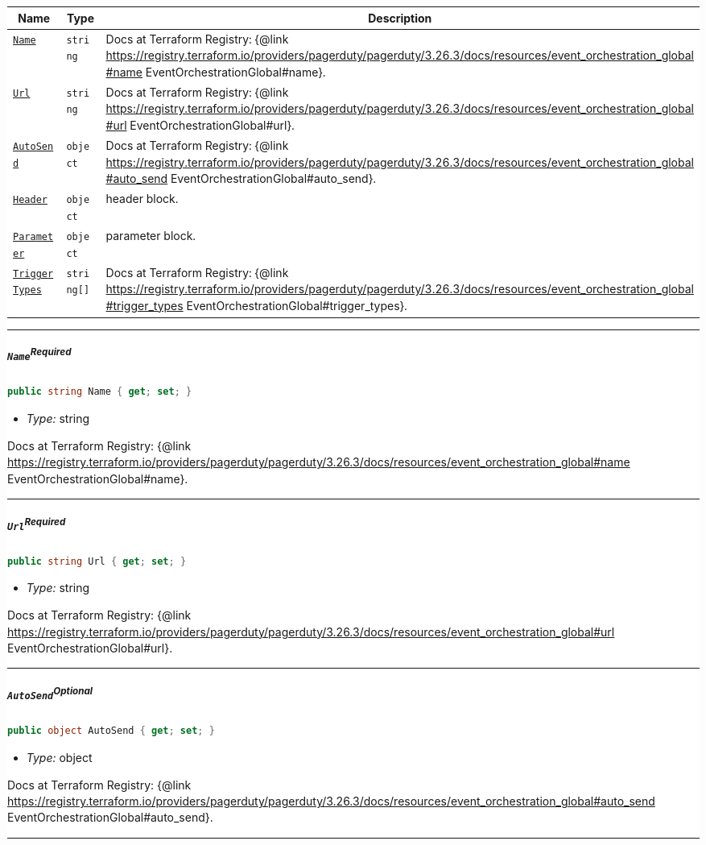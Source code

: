 | **Name** | **Type** | **Description** |
| --- | --- | --- |
| <code><a href="#@cdktf/provider-pagerduty.eventOrchestrationGlobal.EventOrchestrationGlobalCatchAllActionsAutomationAction.property.name">Name</a></code> | <code>string</code> | Docs at Terraform Registry: {@link https://registry.terraform.io/providers/pagerduty/pagerduty/3.26.3/docs/resources/event_orchestration_global#name EventOrchestrationGlobal#name}. |
| <code><a href="#@cdktf/provider-pagerduty.eventOrchestrationGlobal.EventOrchestrationGlobalCatchAllActionsAutomationAction.property.url">Url</a></code> | <code>string</code> | Docs at Terraform Registry: {@link https://registry.terraform.io/providers/pagerduty/pagerduty/3.26.3/docs/resources/event_orchestration_global#url EventOrchestrationGlobal#url}. |
| <code><a href="#@cdktf/provider-pagerduty.eventOrchestrationGlobal.EventOrchestrationGlobalCatchAllActionsAutomationAction.property.autoSend">AutoSend</a></code> | <code>object</code> | Docs at Terraform Registry: {@link https://registry.terraform.io/providers/pagerduty/pagerduty/3.26.3/docs/resources/event_orchestration_global#auto_send EventOrchestrationGlobal#auto_send}. |
| <code><a href="#@cdktf/provider-pagerduty.eventOrchestrationGlobal.EventOrchestrationGlobalCatchAllActionsAutomationAction.property.header">Header</a></code> | <code>object</code> | header block. |
| <code><a href="#@cdktf/provider-pagerduty.eventOrchestrationGlobal.EventOrchestrationGlobalCatchAllActionsAutomationAction.property.parameter">Parameter</a></code> | <code>object</code> | parameter block. |
| <code><a href="#@cdktf/provider-pagerduty.eventOrchestrationGlobal.EventOrchestrationGlobalCatchAllActionsAutomationAction.property.triggerTypes">TriggerTypes</a></code> | <code>string[]</code> | Docs at Terraform Registry: {@link https://registry.terraform.io/providers/pagerduty/pagerduty/3.26.3/docs/resources/event_orchestration_global#trigger_types EventOrchestrationGlobal#trigger_types}. |

---

##### `Name`<sup>Required</sup> <a name="Name" id="@cdktf/provider-pagerduty.eventOrchestrationGlobal.EventOrchestrationGlobalCatchAllActionsAutomationAction.property.name"></a>

```csharp
public string Name { get; set; }
```

- *Type:* string

Docs at Terraform Registry: {@link https://registry.terraform.io/providers/pagerduty/pagerduty/3.26.3/docs/resources/event_orchestration_global#name EventOrchestrationGlobal#name}.

---

##### `Url`<sup>Required</sup> <a name="Url" id="@cdktf/provider-pagerduty.eventOrchestrationGlobal.EventOrchestrationGlobalCatchAllActionsAutomationAction.property.url"></a>

```csharp
public string Url { get; set; }
```

- *Type:* string

Docs at Terraform Registry: {@link https://registry.terraform.io/providers/pagerduty/pagerduty/3.26.3/docs/resources/event_orchestration_global#url EventOrchestrationGlobal#url}.

---

##### `AutoSend`<sup>Optional</sup> <a name="AutoSend" id="@cdktf/provider-pagerduty.eventOrchestrationGlobal.EventOrchestrationGlobalCatchAllActionsAutomationAction.property.autoSend"></a>

```csharp
public object AutoSend { get; set; }
```

- *Type:* object

Docs at Terraform Registry: {@link https://registry.terraform.io/providers/pagerduty/pagerduty/3.26.3/docs/resources/event_orchestration_global#auto_send EventOrchestrationGlobal#auto_send}.

---